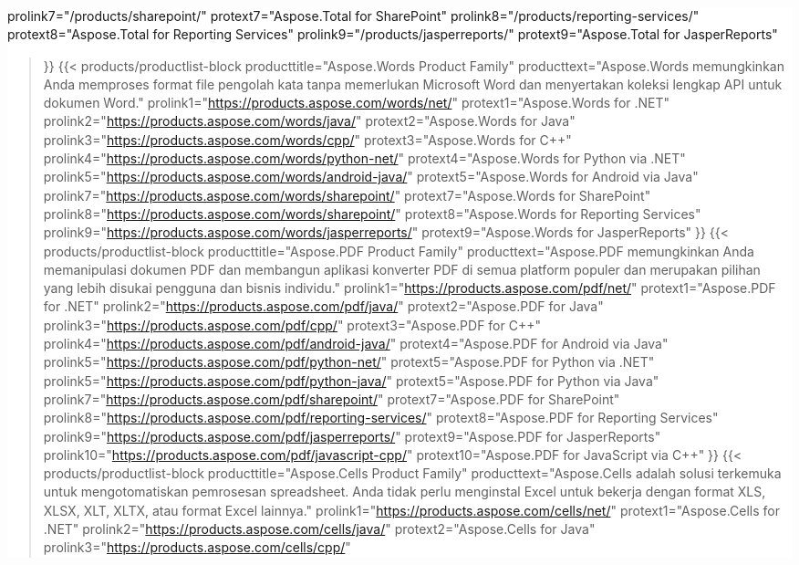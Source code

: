 prolink7="/products/sharepoint/"
protext7="Aspose.Total for SharePoint"
prolink8="/products/reporting-services/"
protext8="Aspose.Total for Reporting Services"
prolink9="/products/jasperreports/"
protext9="Aspose.Total for JasperReports"
>}}
{{< products/productlist-block
producttitle="Aspose.Words Product Family"
producttext="Aspose.Words memungkinkan Anda memproses format file pengolah kata tanpa memerlukan Microsoft Word dan menyertakan koleksi lengkap API untuk dokumen Word."
prolink1="https://products.aspose.com/words/net/"
protext1="Aspose.Words for .NET"
prolink2="https://products.aspose.com/words/java/"
protext2="Aspose.Words for Java"
prolink3="https://products.aspose.com/words/cpp/"
protext3="Aspose.Words for C++"
prolink4="https://products.aspose.com/words/python-net/"
protext4="Aspose.Words for Python via .NET"
prolink5="https://products.aspose.com/words/android-java/"
protext5="Aspose.Words for Android via Java"
prolink7="https://products.aspose.com/words/sharepoint/"
protext7="Aspose.Words for SharePoint"
prolink8="https://products.aspose.com/words/sharepoint/"
protext8="Aspose.Words for Reporting Services"
prolink9="https://products.aspose.com/words/jasperreports/"
protext9="Aspose.Words for JasperReports"
>}}
{{< products/productlist-block
producttitle="Aspose.PDF Product Family"
producttext="Aspose.PDF memungkinkan Anda memanipulasi dokumen PDF dan membangun aplikasi konverter PDF di semua platform populer dan merupakan pilihan yang lebih disukai pengguna dan bisnis individu."
prolink1="https://products.aspose.com/pdf/net/"
protext1="Aspose.PDF for .NET"
prolink2="https://products.aspose.com/pdf/java/"
protext2="Aspose.PDF for Java"
prolink3="https://products.aspose.com/pdf/cpp/"
protext3="Aspose.PDF for C++"
prolink4="https://products.aspose.com/pdf/android-java/"
protext4="Aspose.PDF for Android via Java"
prolink5="https://products.aspose.com/pdf/python-net/"
protext5="Aspose.PDF for Python via .NET"
prolink5="https://products.aspose.com/pdf/python-java/"
protext5="Aspose.PDF for Python via Java"
prolink7="https://products.aspose.com/pdf/sharepoint/"
protext7="Aspose.PDF for SharePoint"
prolink8="https://products.aspose.com/pdf/reporting-services/"
protext8="Aspose.PDF for Reporting Services"
prolink9="https://products.aspose.com/pdf/jasperreports/"
protext9="Aspose.PDF for JasperReports"
prolink10="https://products.aspose.com/pdf/javascript-cpp/"
protext10="Aspose.PDF for JavaScript via C++"
>}}
{{< products/productlist-block
producttitle="Aspose.Cells Product Family"
producttext="Aspose.Cells adalah solusi terkemuka untuk mengotomatiskan pemrosesan spreadsheet. Anda tidak perlu menginstal Excel untuk bekerja dengan format XLS, XLSX, XLT, XLTX, atau format Excel lainnya."
prolink1="https://products.aspose.com/cells/net/"
protext1="Aspose.Cells for .NET"
prolink2="https://products.aspose.com/cells/java/"
protext2="Aspose.Cells for Java"
prolink3="https://products.aspose.com/cells/cpp/"